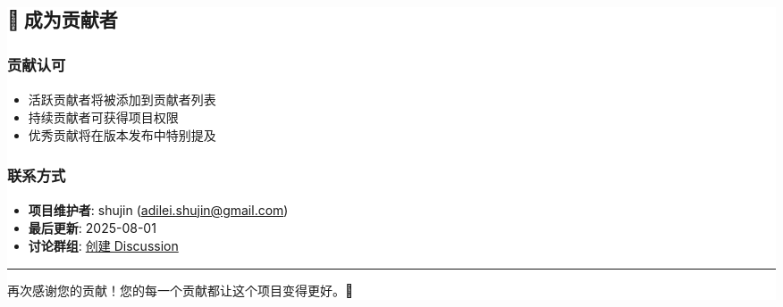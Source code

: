 ## 🎉 成为贡献者

### 贡献认可
- 活跃贡献者将被添加到贡献者列表
- 持续贡献者可获得项目权限
- 优秀贡献将在版本发布中特别提及

### 联系方式
- **项目维护者**: shujin (adilei.shujin@gmail.com)
- **最后更新**: 2025-08-01
- **讨论群组**: [创建 Discussion](https://github.com/DLshujin/Class-Management-System/discussions)

---

再次感谢您的贡献！您的每一个贡献都让这个项目变得更好。🙏